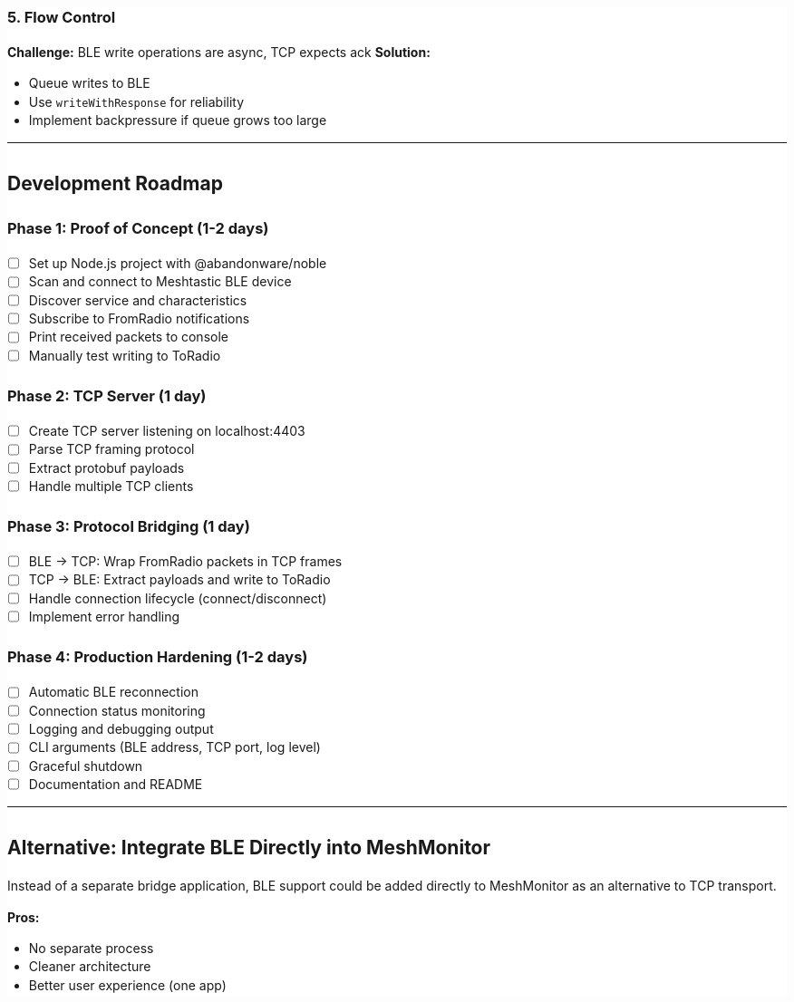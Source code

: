 ### 5. Flow Control
**Challenge:** BLE write operations are async, TCP expects ack
**Solution:**
- Queue writes to BLE
- Use `writeWithResponse` for reliability
- Implement backpressure if queue grows too large

---

## Development Roadmap

### Phase 1: Proof of Concept (1-2 days)
- [ ] Set up Node.js project with @abandonware/noble
- [ ] Scan and connect to Meshtastic BLE device
- [ ] Discover service and characteristics
- [ ] Subscribe to FromRadio notifications
- [ ] Print received packets to console
- [ ] Manually test writing to ToRadio

### Phase 2: TCP Server (1 day)
- [ ] Create TCP server listening on localhost:4403
- [ ] Parse TCP framing protocol
- [ ] Extract protobuf payloads
- [ ] Handle multiple TCP clients

### Phase 3: Protocol Bridging (1 day)
- [ ] BLE → TCP: Wrap FromRadio packets in TCP frames
- [ ] TCP → BLE: Extract payloads and write to ToRadio
- [ ] Handle connection lifecycle (connect/disconnect)
- [ ] Implement error handling

### Phase 4: Production Hardening (1-2 days)
- [ ] Automatic BLE reconnection
- [ ] Connection status monitoring
- [ ] Logging and debugging output
- [ ] CLI arguments (BLE address, TCP port, log level)
- [ ] Graceful shutdown
- [ ] Documentation and README

---

## Alternative: Integrate BLE Directly into MeshMonitor

Instead of a separate bridge application, BLE support could be added directly to MeshMonitor as an alternative to TCP transport.

**Pros:**
- No separate process
- Cleaner architecture
- Better user experience (one app)
